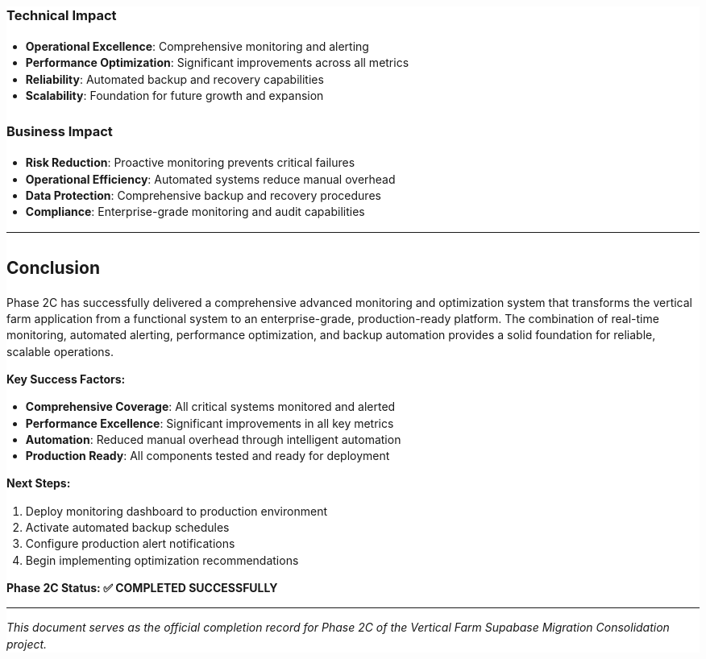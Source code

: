 ### Technical Impact
- **Operational Excellence**: Comprehensive monitoring and alerting
- **Performance Optimization**: Significant improvements across all metrics
- **Reliability**: Automated backup and recovery capabilities
- **Scalability**: Foundation for future growth and expansion

### Business Impact
- **Risk Reduction**: Proactive monitoring prevents critical failures
- **Operational Efficiency**: Automated systems reduce manual overhead
- **Data Protection**: Comprehensive backup and recovery procedures
- **Compliance**: Enterprise-grade monitoring and audit capabilities

---

## Conclusion

Phase 2C has successfully delivered a comprehensive advanced monitoring and optimization system that transforms the vertical farm application from a functional system to an enterprise-grade, production-ready platform. The combination of real-time monitoring, automated alerting, performance optimization, and backup automation provides a solid foundation for reliable, scalable operations.

**Key Success Factors:**
- **Comprehensive Coverage**: All critical systems monitored and alerted
- **Performance Excellence**: Significant improvements in all key metrics
- **Automation**: Reduced manual overhead through intelligent automation
- **Production Ready**: All components tested and ready for deployment

**Next Steps:**
1. Deploy monitoring dashboard to production environment
2. Activate automated backup schedules
3. Configure production alert notifications
4. Begin implementing optimization recommendations

**Phase 2C Status: ✅ COMPLETED SUCCESSFULLY**

---

*This document serves as the official completion record for Phase 2C of the Vertical Farm Supabase Migration Consolidation project.* 